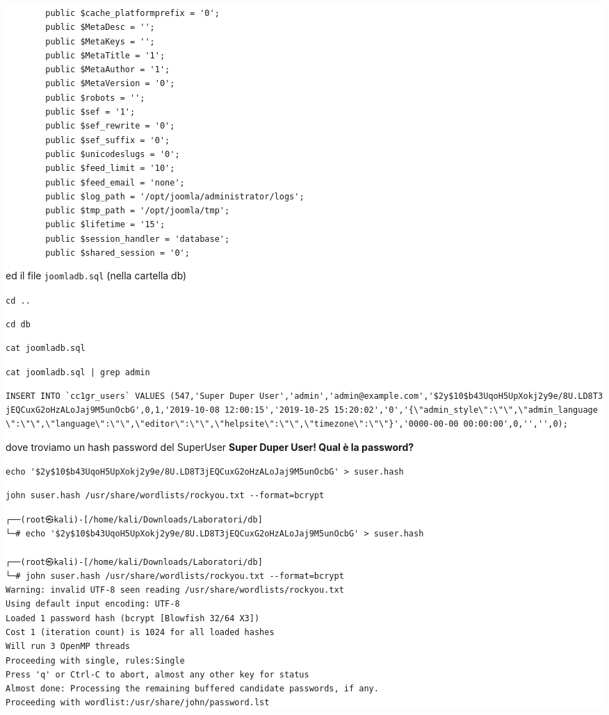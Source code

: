 ```
        public $cache_platformprefix = '0';
        public $MetaDesc = '';
        public $MetaKeys = '';
        public $MetaTitle = '1';
        public $MetaAuthor = '1';
        public $MetaVersion = '0';
        public $robots = '';
        public $sef = '1';
        public $sef_rewrite = '0';
        public $sef_suffix = '0';
        public $unicodeslugs = '0';
        public $feed_limit = '10';
        public $feed_email = 'none';
        public $log_path = '/opt/joomla/administrator/logs';
        public $tmp_path = '/opt/joomla/tmp';
        public $lifetime = '15';
        public $session_handler = 'database';
        public $shared_session = '0';

```

ed il file `joomladb.sql` (nella cartella db)

```
cd ..
```

```
cd db
```

```
cat joomladb.sql
```

```
cat joomladb.sql | grep admin
```

```
INSERT INTO `cc1gr_users` VALUES (547,'Super Duper User','admin','admin@example.com','$2y$10$b43UqoH5UpXokj2y9e/8U.LD8T3jEQCuxG2oHzALoJaj9M5unOcbG',0,1,'2019-10-08 12:00:15','2019-10-25 15:20:02','0','{\"admin_style\":\"\",\"admin_language\":\"\",\"language\":\"\",\"editor\":\"\",\"helpsite\":\"\",\"timezone\":\"\"}','0000-00-00 00:00:00',0,'','',0);
```
dove troviamo un hash password del SuperUser
**Super Duper User! Qual è la password?**
```
echo '$2y$10$b43UqoH5UpXokj2y9e/8U.LD8T3jEQCuxG2oHzALoJaj9M5unOcbG' > suser.hash
```

```
john suser.hash /usr/share/wordlists/rockyou.txt --format=bcrypt
```

```
┌──(root㉿kali)-[/home/kali/Downloads/Laboratori/db]
└─# echo '$2y$10$b43UqoH5UpXokj2y9e/8U.LD8T3jEQCuxG2oHzALoJaj9M5unOcbG' > suser.hash
                                                                                                                                                 
┌──(root㉿kali)-[/home/kali/Downloads/Laboratori/db]
└─# john suser.hash /usr/share/wordlists/rockyou.txt --format=bcrypt
Warning: invalid UTF-8 seen reading /usr/share/wordlists/rockyou.txt
Using default input encoding: UTF-8
Loaded 1 password hash (bcrypt [Blowfish 32/64 X3])
Cost 1 (iteration count) is 1024 for all loaded hashes
Will run 3 OpenMP threads
Proceeding with single, rules:Single
Press 'q' or Ctrl-C to abort, almost any other key for status
Almost done: Processing the remaining buffered candidate passwords, if any.
Proceeding with wordlist:/usr/share/john/password.lst
```